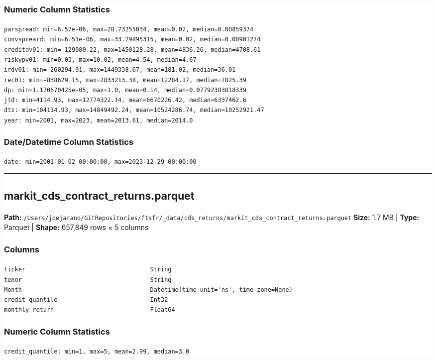 ### Numeric Column Statistics
```
parspread: min=6.57e-06, max=28.73255034, mean=0.02, median=0.00859374
convspreard: min=6.51e-06, max=33.29895315, mean=0.02, median=0.00901274
creditdv01: min=-129980.22, max=1450128.28, mean=4836.26, median=4708.61
riskypv01: min=0.03, max=10.02, mean=4.54, median=4.67
irdv01: min=-260294.91, max=1449338.67, mean=181.02, median=36.01
rec01: min=-838629.15, max=2833213.38, mean=12284.17, median=7825.39
dp: min=1.170670425e-05, max=1.0, mean=0.14, median=0.07792383818339
jtd: min=4114.93, max=12774322.14, mean=6670226.42, median=6337462.6
dtz: min=104114.93, max=14849492.24, mean=10524286.74, median=10252921.47
year: min=2001, max=2023, mean=2013.61, median=2014.0
```

### Date/Datetime Column Statistics
```
date: min=2001-01-02 00:00:00, max=2023-12-29 00:00:00
```

---

## markit_cds_contract_returns.parquet
**Path:** `/Users/jbejarano/GitRepositories/ftsfr/_data/cds_returns/markit_cds_contract_returns.parquet`
**Size:** 1.7 MB | **Type:** Parquet | **Shape:** 657,849 rows × 5 columns

### Columns
```
ticker                                   String         
tenor                                    String         
Month                                    Datetime(time_unit='ns', time_zone=None)
credit_quantile                          Int32          
monthly_return                           Float64        
```

### Numeric Column Statistics
```
credit_quantile: min=1, max=5, mean=2.99, median=3.0
